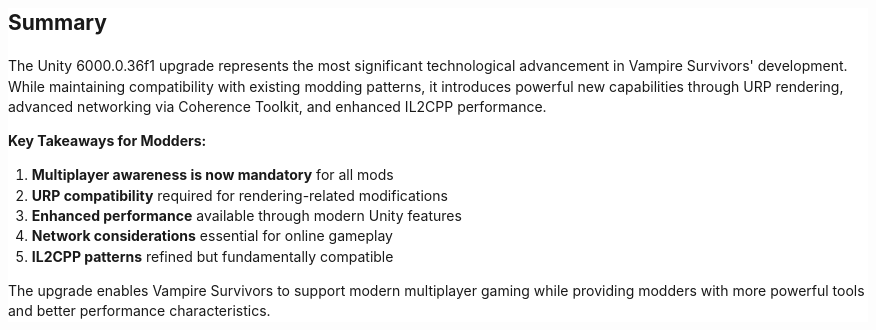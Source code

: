 ## Summary

The Unity 6000.0.36f1 upgrade represents the most significant technological advancement in Vampire Survivors' development. While maintaining compatibility with existing modding patterns, it introduces powerful new capabilities through URP rendering, advanced networking via Coherence Toolkit, and enhanced IL2CPP performance.

**Key Takeaways for Modders:**
1. **Multiplayer awareness is now mandatory** for all mods
2. **URP compatibility** required for rendering-related modifications  
3. **Enhanced performance** available through modern Unity features
4. **Network considerations** essential for online gameplay
5. **IL2CPP patterns** refined but fundamentally compatible

The upgrade enables Vampire Survivors to support modern multiplayer gaming while providing modders with more powerful tools and better performance characteristics.